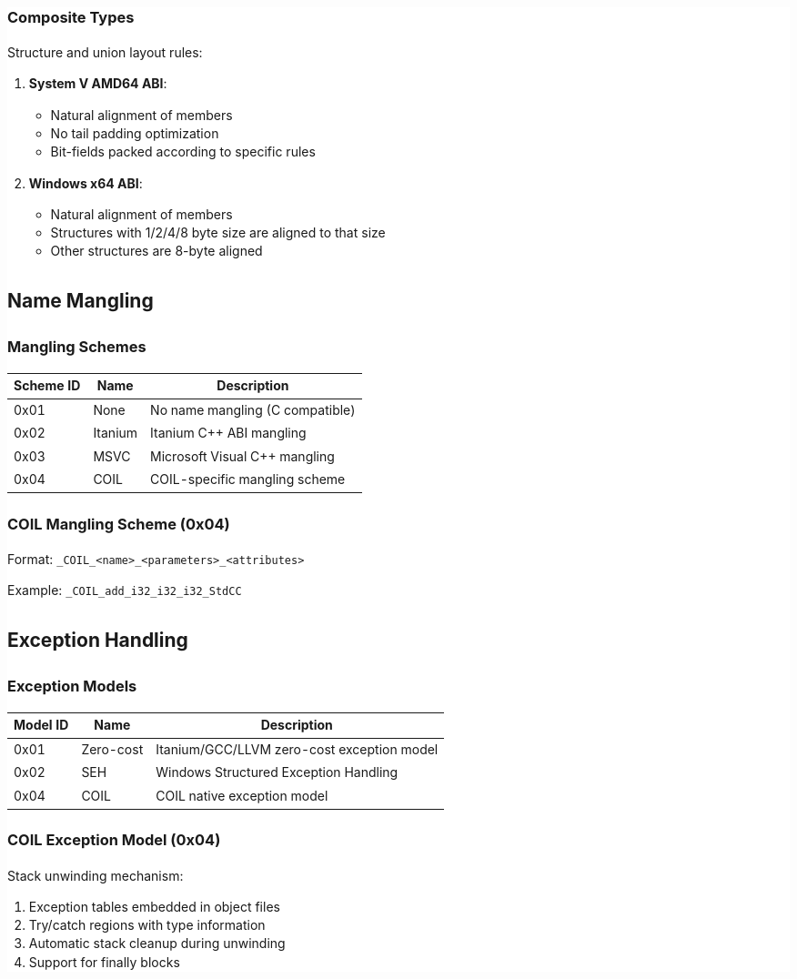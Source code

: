### Composite Types

Structure and union layout rules:

1. **System V AMD64 ABI**:
   - Natural alignment of members
   - No tail padding optimization
   - Bit-fields packed according to specific rules

2. **Windows x64 ABI**:
   - Natural alignment of members
   - Structures with 1/2/4/8 byte size are aligned to that size
   - Other structures are 8-byte aligned

## Name Mangling

### Mangling Schemes

| Scheme ID | Name | Description |
|-----------|------|-------------|
| 0x01 | None | No name mangling (C compatible) |
| 0x02 | Itanium | Itanium C++ ABI mangling |
| 0x03 | MSVC | Microsoft Visual C++ mangling |
| 0x04 | COIL | COIL-specific mangling scheme |

### COIL Mangling Scheme (0x04)

Format: `_COIL_<name>_<parameters>_<attributes>`

Example: `_COIL_add_i32_i32_i32_StdCC`

## Exception Handling

### Exception Models

| Model ID | Name | Description |
|----------|------|-------------|
| 0x01 | Zero-cost | Itanium/GCC/LLVM zero-cost exception model |
| 0x02 | SEH | Windows Structured Exception Handling |
| 0x04 | COIL | COIL native exception model |

### COIL Exception Model (0x04)

Stack unwinding mechanism:
1. Exception tables embedded in object files
2. Try/catch regions with type information
3. Automatic stack cleanup during unwinding
4. Support for finally blocks

